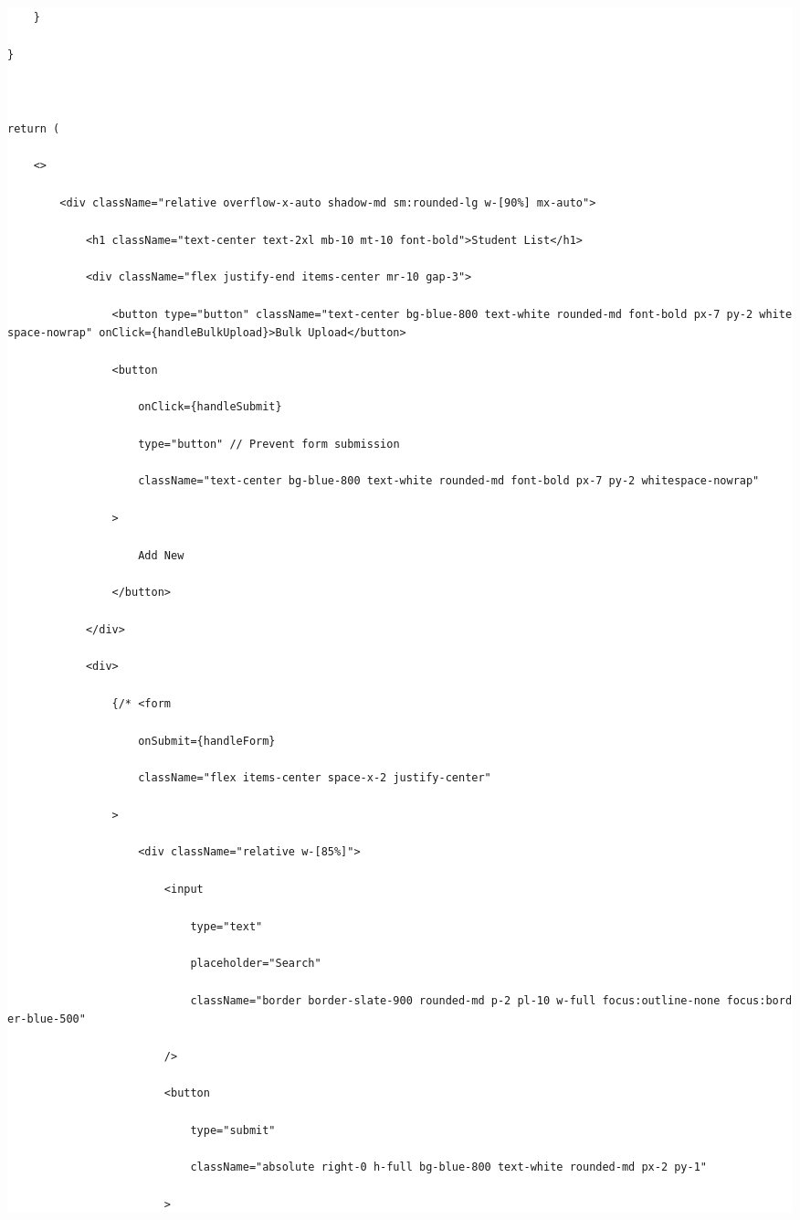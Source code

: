         }

    }

  

    return (

        <>

            <div className="relative overflow-x-auto shadow-md sm:rounded-lg w-[90%] mx-auto">

                <h1 className="text-center text-2xl mb-10 mt-10 font-bold">Student List</h1>

                <div className="flex justify-end items-center mr-10 gap-3">

                    <button type="button" className="text-center bg-blue-800 text-white rounded-md font-bold px-7 py-2 whitespace-nowrap" onClick={handleBulkUpload}>Bulk Upload</button>

                    <button

                        onClick={handleSubmit}

                        type="button" // Prevent form submission

                        className="text-center bg-blue-800 text-white rounded-md font-bold px-7 py-2 whitespace-nowrap"

                    >

                        Add New

                    </button>

                </div>

                <div>

                    {/* <form

                        onSubmit={handleForm}

                        className="flex items-center space-x-2 justify-center"

                    >

                        <div className="relative w-[85%]">

                            <input

                                type="text"

                                placeholder="Search"

                                className="border border-slate-900 rounded-md p-2 pl-10 w-full focus:outline-none focus:border-blue-500"

                            />

                            <button

                                type="submit"

                                className="absolute right-0 h-full bg-blue-800 text-white rounded-md px-2 py-1"

                            >
